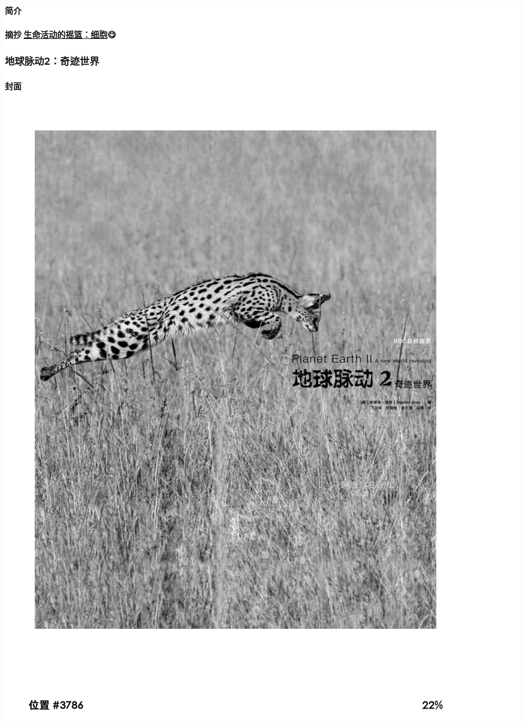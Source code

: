 #### 简介

#### 摘抄 [生命活动的摇篮：细胞](https://t.co/hhztxcpGUG)😋

### 地球脉动2：奇迹世界

#### 封面

![img](./img/screenshot_2020_02_24T14_42_00+0800.png)
